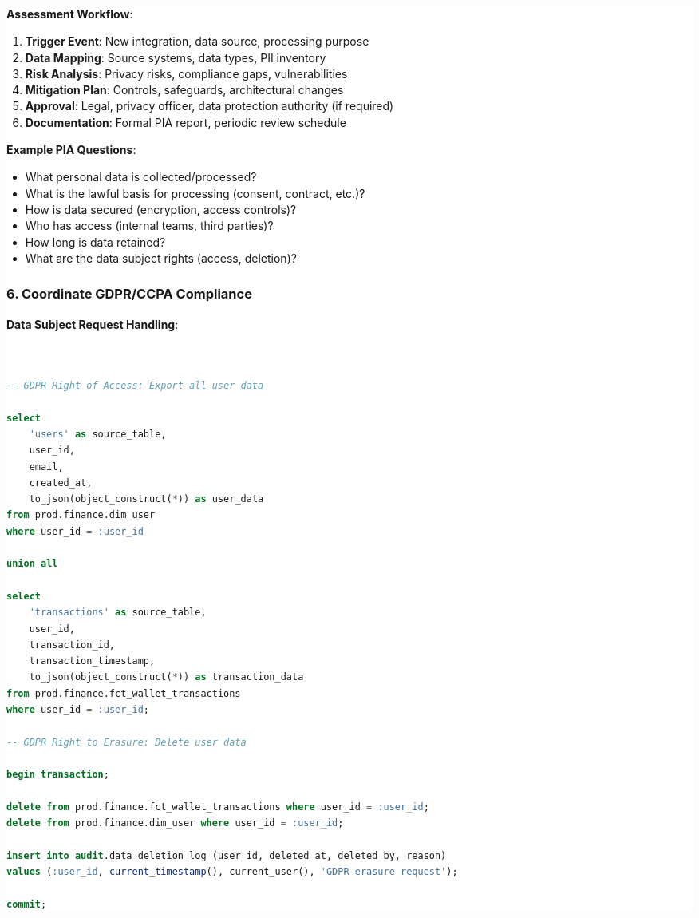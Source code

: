 **Assessment Workflow**:

1. **Trigger Event**: New integration, data source, processing purpose
2. **Data Mapping**: Source systems, data types, PII inventory
3. **Risk Analysis**: Privacy risks, compliance gaps, vulnerabilities
4. **Mitigation Plan**: Controls, safeguards, architectural changes
5. **Approval**: Legal, privacy officer, data protection authority (if required)
6. **Documentation**: Formal PIA report, periodic review schedule

**Example PIA Questions**:

- What personal data is collected/processed?
- What is the lawful basis for processing (consent, contract, etc.)?
- How is data secured (encryption, access controls)?
- Who has access (internal teams, third parties)?
- How long is data retained?
- What are the data subject rights (access, deletion)?

### 6. Coordinate GDPR/CCPA Compliance

**Data Subject Request Handling**:

```sql


-- GDPR Right of Access: Export all user data

select
    'users' as source_table,
    user_id,
    email,
    created_at,
    to_json(object_construct(*)) as user_data
from prod.finance.dim_user
where user_id = :user_id

union all

select
    'transactions' as source_table,
    user_id,
    transaction_id,
    transaction_timestamp,
    to_json(object_construct(*)) as transaction_data
from prod.finance.fct_wallet_transactions
where user_id = :user_id;

-- GDPR Right to Erasure: Delete user data

begin transaction;

delete from prod.finance.fct_wallet_transactions where user_id = :user_id;
delete from prod.finance.dim_user where user_id = :user_id;

insert into audit.data_deletion_log (user_id, deleted_at, deleted_by, reason)
values (:user_id, current_timestamp(), current_user(), 'GDPR erasure request');

commit;

```
